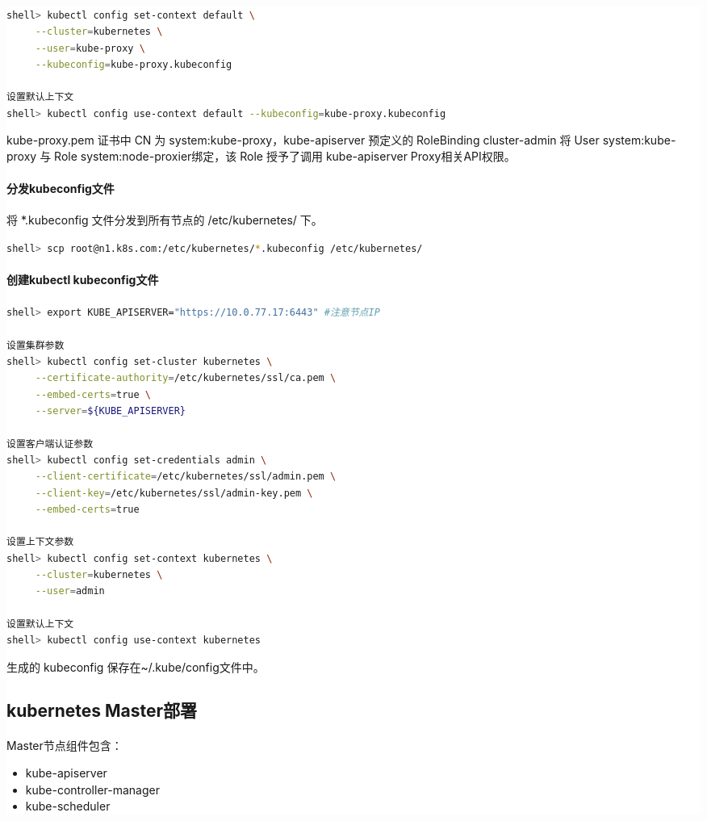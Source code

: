 ```bash
shell> kubectl config set-context default \
     --cluster=kubernetes \
     --user=kube-proxy \
     --kubeconfig=kube-proxy.kubeconfig

设置默认上下文
shell> kubectl config use-context default --kubeconfig=kube-proxy.kubeconfig
```

kube-proxy.pem 证书中 CN 为 system:kube-proxy，kube-apiserver 预定义的 RoleBinding cluster-admin 将 User system:kube-proxy 与 Role system:node-proxier绑定，该 Role 授予了调用 kube-apiserver Proxy相关API权限。

#### 分发kubeconfig文件

将 *.kubeconfig 文件分发到所有节点的 /etc/kubernetes/ 下。

```bash
shell> scp root@n1.k8s.com:/etc/kubernetes/*.kubeconfig /etc/kubernetes/
```

#### 创建kubectl kubeconfig文件

```bash
shell> export KUBE_APISERVER="https://10.0.77.17:6443" #注意节点IP

设置集群参数
shell> kubectl config set-cluster kubernetes \
     --certificate-authority=/etc/kubernetes/ssl/ca.pem \
     --embed-certs=true \
     --server=${KUBE_APISERVER}
     
设置客户端认证参数
shell> kubectl config set-credentials admin \
     --client-certificate=/etc/kubernetes/ssl/admin.pem \
     --client-key=/etc/kubernetes/ssl/admin-key.pem \
     --embed-certs=true
     
设置上下文参数
shell> kubectl config set-context kubernetes \
     --cluster=kubernetes \
     --user=admin

设置默认上下文
shell> kubectl config use-context kubernetes
```

生成的 kubeconfig 保存在~/.kube/config文件中。

## kubernetes Master部署

Master节点组件包含：

+ kube-apiserver
+ kube-controller-manager
+ kube-scheduler
